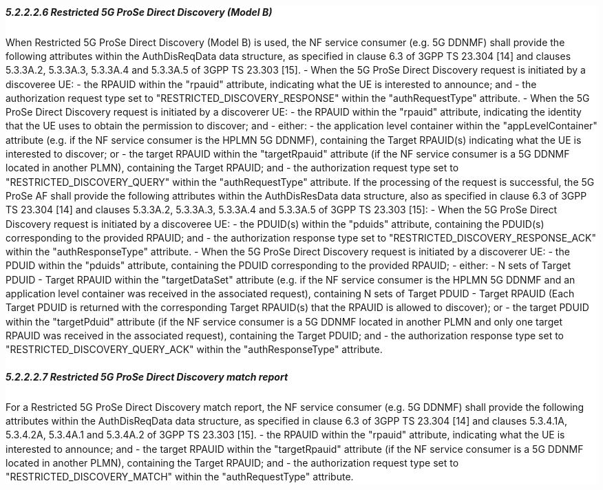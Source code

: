 ##### 5.2.2.2.6 Restricted 5G ProSe Direct Discovery (Model B)
When Restricted 5G ProSe Direct Discovery (Model B) is used, the NF service
consumer (e.g. 5G DDNMF) shall provide the following attributes within the
AuthDisReqData data structure, as specified in clause 6.3 of 3GPP TS 23.304
[14] and clauses 5.3.3A.2, 5.3.3A.3, 5.3.3A.4 and 5.3.3A.5 of 3GPP TS 23.303
[15].
\- When the 5G ProSe Direct Discovery request is initiated by a discoveree UE:
\- the RPAUID within the \"rpauid\" attribute, indicating what the UE is
interested to announce; and
\- the authorization request type set to \"RESTRICTED_DISCOVERY_RESPONSE\"
within the \"authRequestType\" attribute.
\- When the 5G ProSe Direct Discovery request is initiated by a discoverer UE:
\- the RPAUID within the \"rpauid\" attribute, indicating the identity that
the UE uses to obtain the permission to discover; and
\- either:
\- the application level container within the \"appLevelContainer\" attribute
(e.g. if the NF service consumer is the HPLMN 5G DDNMF), containing the Target
RPAUID(s) indicating what the UE is interested to discover; or
\- the target RPAUID within the \"targetRpauid\" attribute (if the NF service
consumer is a 5G DDNMF located in another PLMN), containing the Target RPAUID;
and
\- the authorization request type set to \"RESTRICTED_DISCOVERY_QUERY\" within
the \"authRequestType\" attribute.
If the processing of the request is successful, the 5G ProSe AF shall provide
the following attributes within the AuthDisResData data structure, also as
specified in clause 6.3 of 3GPP TS 23.304 [14] and clauses 5.3.3A.2, 5.3.3A.3,
5.3.3A.4 and 5.3.3A.5 of 3GPP TS 23.303 [15]:
\- When the 5G ProSe Direct Discovery request is initiated by a discoveree UE:
\- the PDUID(s) within the \"pduids\" attribute, containing the PDUID(s)
corresponding to the provided RPAUID; and
\- the authorization response type set to
\"RESTRICTED_DISCOVERY_RESPONSE_ACK\" within the \"authResponseType\"
attribute.
\- When the 5G ProSe Direct Discovery request is initiated by a discoverer UE:
\- the PDUID within the \"pduids\" attribute, containing the PDUID
corresponding to the provided RPAUID;
\- either:
\- N sets of Target PDUID - Target RPAUID within the \"targetDataSet\"
attribute (e.g. if the NF service consumer is the HPLMN 5G DDNMF and an
application level container was received in the associated request),
containing N sets of Target PDUID - Target RPAUID (Each Target PDUID is
returned with the corresponding Target RPAUID(s) that the RPAUID is allowed to
discover); or
\- the target PDUID within the \"targetPduid\" attribute (if the NF service
consumer is a 5G DDNMF located in another PLMN and only one target RPAUID was
received in the associated request), containing the Target PDUID; and
\- the authorization response type set to \"RESTRICTED_DISCOVERY_QUERY_ACK\"
within the \"authResponseType\" attribute.
##### 5.2.2.2.7 Restricted 5G ProSe Direct Discovery match report
For a Restricted 5G ProSe Direct Discovery match report, the NF service
consumer (e.g. 5G DDNMF) shall provide the following attributes within the
AuthDisReqData data structure, as specified in clause 6.3 of 3GPP TS 23.304
[14] and clauses 5.3.4.1A, 5.3.4.2A, 5.3.4A.1 and 5.3.4A.2 of 3GPP TS 23.303
[15].
\- the RPAUID within the \"rpauid\" attribute, indicating what the UE is
interested to announce; and
\- the target RPAUID within the \"targetRpauid\" attribute (if the NF service
consumer is a 5G DDNMF located in another PLMN), containing the Target RPAUID;
and
\- the authorization request type set to \"RESTRICTED_DISCOVERY_MATCH\" within
the \"authRequestType\" attribute.